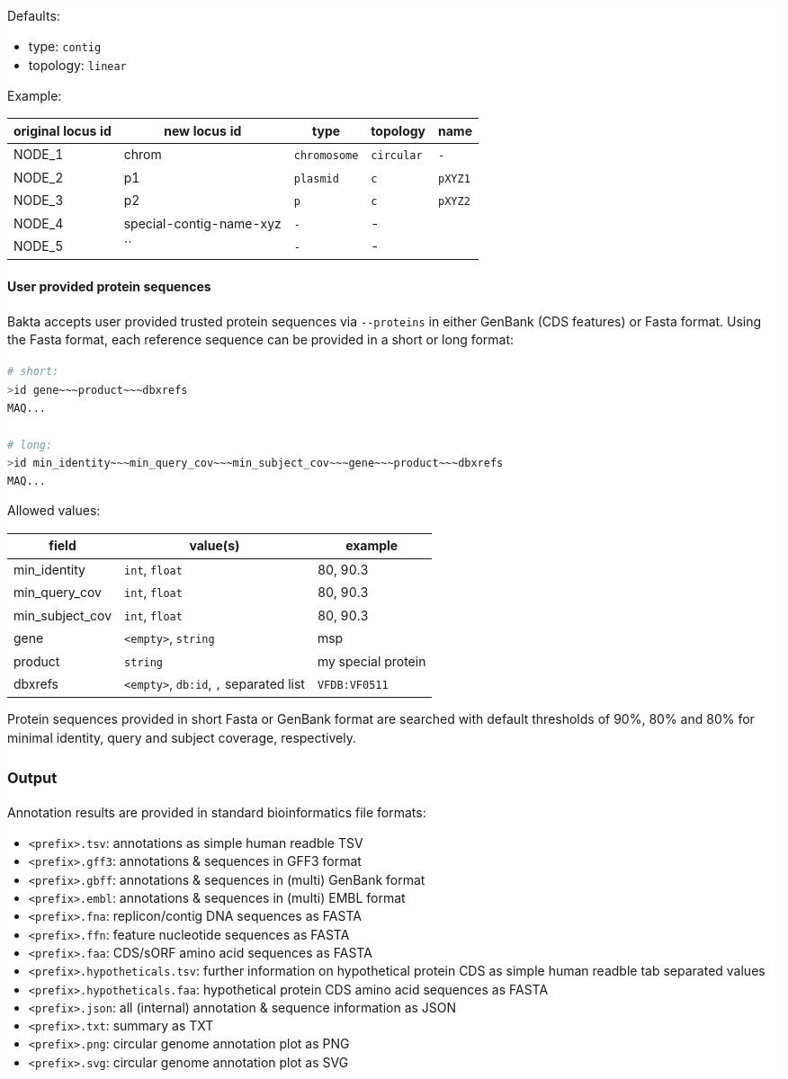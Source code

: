 Defaults:

- type: `contig`
- topology: `linear`

Example:

original locus id  |  new locus id  |  type  |  topology  |  name
----|----------------|----------------|----------------|----------------
NODE_1 | chrom | `chromosome` | `circular` | `-`
NODE_2 | p1 | `plasmid` | `c` | `pXYZ1`
NODE_3 | p2 | `p`  |  `c` | `pXYZ2`
NODE_4 | special-contig-name-xyz |  `-` | -
NODE_5 | `` |  `-` | -

#### User provided protein sequences

Bakta accepts user provided trusted protein sequences via `--proteins` in either GenBank (CDS features) or Fasta format. Using the Fasta format, each reference sequence can be provided in a short or long format:

```bash
# short:
>id gene~~~product~~~dbxrefs
MAQ...

# long:
>id min_identity~~~min_query_cov~~~min_subject_cov~~~gene~~~product~~~dbxrefs
MAQ...
```

Allowed values:

field  |  value(s)  |  example
----|----------------|----------------
min_identity | `int`, `float` | 80, 90.3
min_query_cov | `int`, `float` | 80, 90.3
min_subject_cov | `int`, `float` | 80, 90.3
gene | `<empty>`, `string` | msp
product | `string` | my special protein
dbxrefs | `<empty>`, `db:id`, `,` separated list  | `VFDB:VF0511`

Protein sequences provided in short Fasta or GenBank format are searched with default thresholds of 90%, 80% and 80% for minimal identity, query and subject coverage, respectively.

### Output

Annotation results are provided in standard bioinformatics file formats:

- `<prefix>.tsv`: annotations as simple human readble TSV
- `<prefix>.gff3`: annotations & sequences in GFF3 format
- `<prefix>.gbff`: annotations & sequences in (multi) GenBank format
- `<prefix>.embl`: annotations & sequences in (multi) EMBL format
- `<prefix>.fna`: replicon/contig DNA sequences as FASTA
- `<prefix>.ffn`: feature nucleotide sequences as FASTA
- `<prefix>.faa`: CDS/sORF amino acid sequences as FASTA
- `<prefix>.hypotheticals.tsv`: further information on hypothetical protein CDS as simple human readble tab separated values
- `<prefix>.hypotheticals.faa`: hypothetical protein CDS amino acid sequences as FASTA
- `<prefix>.json`: all (internal) annotation & sequence information as JSON
- `<prefix>.txt`: summary as TXT
- `<prefix>.png`: circular genome annotation plot as PNG
- `<prefix>.svg`: circular genome annotation plot as SVG
